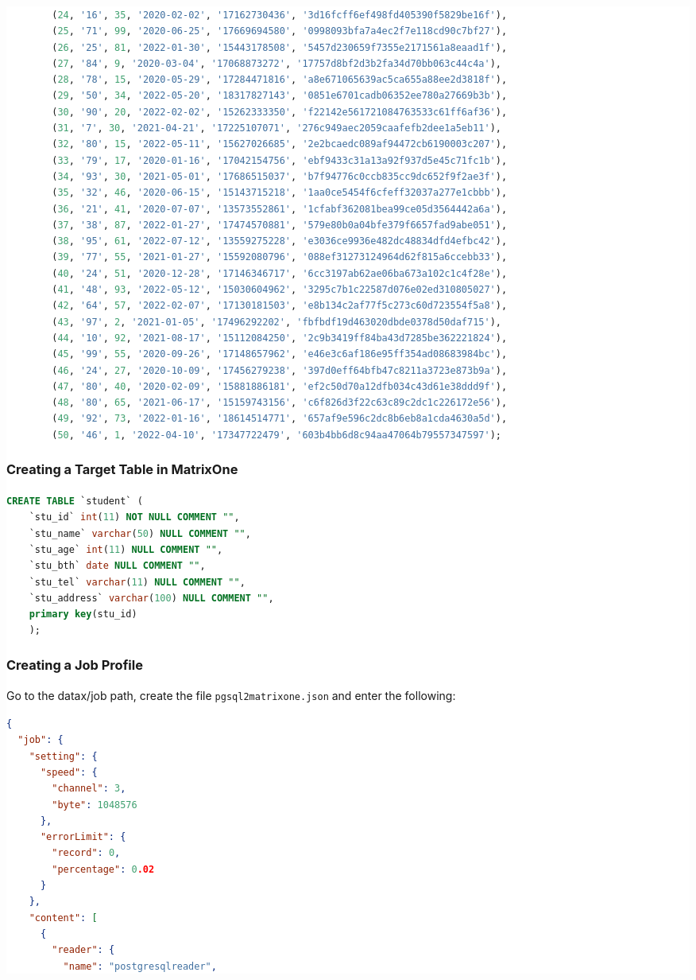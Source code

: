 ```sql
        (24, '16', 35, '2020-02-02', '17162730436', '3d16fcff6ef498fd405390f5829be16f'),
        (25, '71', 99, '2020-06-25', '17669694580', '0998093bfa7a4ec2f7e118cd90c7bf27'),
        (26, '25', 81, '2022-01-30', '15443178508', '5457d230659f7355e2171561a8eaad1f'),
        (27, '84', 9, '2020-03-04', '17068873272', '17757d8bf2d3b2fa34d70bb063c44c4a'),
        (28, '78', 15, '2020-05-29', '17284471816', 'a8e671065639ac5ca655a88ee2d3818f'),
        (29, '50', 34, '2022-05-20', '18317827143', '0851e6701cadb06352ee780a27669b3b'),
        (30, '90', 20, '2022-02-02', '15262333350', 'f22142e561721084763533c61ff6af36'),
        (31, '7', 30, '2021-04-21', '17225107071', '276c949aec2059caafefb2dee1a5eb11'),
        (32, '80', 15, '2022-05-11', '15627026685', '2e2bcaedc089af94472cb6190003c207'),
        (33, '79', 17, '2020-01-16', '17042154756', 'ebf9433c31a13a92f937d5e45c71fc1b'),
        (34, '93', 30, '2021-05-01', '17686515037', 'b7f94776c0ccb835cc9dc652f9f2ae3f'),
        (35, '32', 46, '2020-06-15', '15143715218', '1aa0ce5454f6cfeff32037a277e1cbbb'),
        (36, '21', 41, '2020-07-07', '13573552861', '1cfabf362081bea99ce05d3564442a6a'),
        (37, '38', 87, '2022-01-27', '17474570881', '579e80b0a04bfe379f6657fad9abe051'),
        (38, '95', 61, '2022-07-12', '13559275228', 'e3036ce9936e482dc48834dfd4efbc42'),
        (39, '77', 55, '2021-01-27', '15592080796', '088ef31273124964d62f815a6ccebb33'),
        (40, '24', 51, '2020-12-28', '17146346717', '6cc3197ab62ae06ba673a102c1c4f28e'),
        (41, '48', 93, '2022-05-12', '15030604962', '3295c7b1c22587d076e02ed310805027'),
        (42, '64', 57, '2022-02-07', '17130181503', 'e8b134c2af77f5c273c60d723554f5a8'),
        (43, '97', 2, '2021-01-05', '17496292202', 'fbfbdf19d463020dbde0378d50daf715'),
        (44, '10', 92, '2021-08-17', '15112084250', '2c9b3419ff84ba43d7285be362221824'),
        (45, '99', 55, '2020-09-26', '17148657962', 'e46e3c6af186e95ff354ad08683984bc'),
        (46, '24', 27, '2020-10-09', '17456279238', '397d0eff64bfb47c8211a3723e873b9a'),
        (47, '80', 40, '2020-02-09', '15881886181', 'ef2c50d70a12dfb034c43d61e38ddd9f'),
        (48, '80', 65, '2021-06-17', '15159743156', 'c6f826d3f22c63c89c2dc1c226172e56'),
        (49, '92', 73, '2022-01-16', '18614514771', '657af9e596c2dc8b6eb8a1cda4630a5d'),
        (50, '46', 1, '2022-04-10', '17347722479', '603b4bb6d8c94aa47064b79557347597');
```

### Creating a Target Table in MatrixOne

```sql
CREATE TABLE `student` (
    `stu_id` int(11) NOT NULL COMMENT "",
    `stu_name` varchar(50) NULL COMMENT "",
    `stu_age` int(11) NULL COMMENT "",
    `stu_bth` date NULL COMMENT "",
    `stu_tel` varchar(11) NULL COMMENT "",
    `stu_address` varchar(100) NULL COMMENT "",
    primary key(stu_id)
    );
```

### Creating a Job Profile

Go to the datax/job path, create the file `pgsql2matrixone.json` and enter the following:

```json
{
  "job": {
    "setting": {
      "speed": {
        "channel": 3,
        "byte": 1048576
      },
      "errorLimit": {
        "record": 0,
        "percentage": 0.02
      }
    },
    "content": [
      {
        "reader": {
          "name": "postgresqlreader",
```